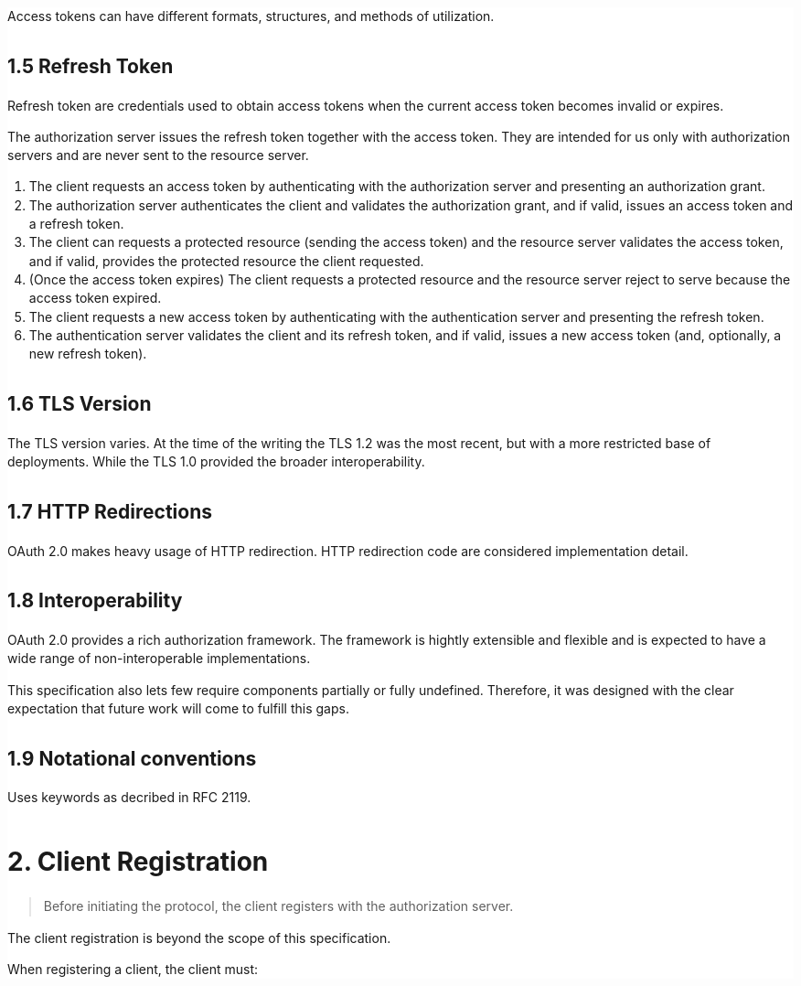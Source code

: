 Access tokens can have different formats, structures, and methods of utilization.

## 1.5 Refresh Token

Refresh token are credentials used to obtain access tokens when the current access token becomes invalid or expires.

The authorization server issues the refresh token together with the access token. They are intended for us only with authorization servers and are never sent to the resource server.

1. The client requests an access token by authenticating with the authorization server and presenting an authorization grant.
2. The authorization server authenticates the client and validates the authorization grant, and if valid, issues an access token and a refresh token.
3. The client can requests a protected resource (sending the access token) and the resource server validates the access token, and if valid, provides the protected resource the client requested.
4. (Once the access token expires) The client requests a protected resource and the resource server reject to serve because the access token expired.
5. The client requests a new access token by authenticating with the authentication server and presenting the refresh token.
6. The authentication server validates the client and its refresh token, and if valid, issues a new access token (and, optionally, a new refresh token).

## 1.6 TLS Version

The TLS version varies. At the time of the writing the TLS 1.2 was the most recent, but with a more restricted base of deployments. While the TLS 1.0 provided the broader interoperability.

## 1.7 HTTP Redirections

OAuth 2.0 makes heavy usage of HTTP redirection. HTTP redirection code are considered implementation detail.

## 1.8 Interoperability

OAuth 2.0 provides a rich authorization framework. The framework is hightly extensible and flexible and is expected to have a wide range of non-interoperable implementations.

This specification also lets few require components partially or fully undefined. Therefore, it was designed with the clear expectation that future work will come to fulfill this gaps.

## 1.9 Notational conventions

Uses keywords as decribed in RFC 2119.

# 2. Client Registration

> Before initiating the protocol, the client registers with the authorization server.

The client registration is beyond the scope of this specification.

When registering a client, the client must:
